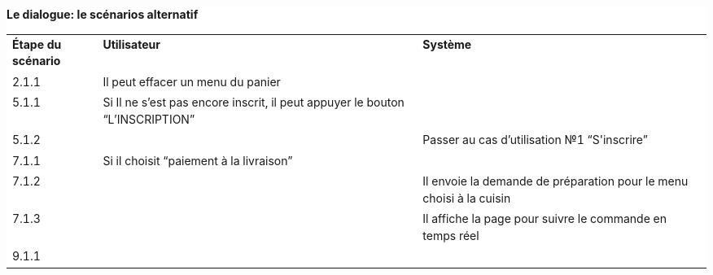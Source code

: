 
**Le dialogue: le scénarios alternatif**


<table>
  <tr>
   <td><strong>Étape du scénario</strong>
   </td>
   <td><strong>Utilisateur</strong>
   </td>
   <td><strong>Système</strong>
   </td>
  </tr>
  <tr>
   <td>2.1.1
   </td>
   <td>Il peut effacer un menu du panier
   </td>
   <td>
   </td>
  </tr>
  <tr>
   <td>5.1.1
   </td>
   <td>Si Il ne s’est pas encore inscrit, il peut appuyer le bouton “L’INSCRIPTION”
   </td>
   <td>
   </td>
  </tr>
  <tr>
   <td>5.1.2
   </td>
   <td>
   </td>
   <td>Passer au cas d’utilisation №1 “S'inscrire”
   </td>
  </tr>
  <tr>
   <td>7.1.1
   </td>
   <td>Si il choisit “paiement à la livraison”
   </td>
   <td>
   </td>
  </tr>
  <tr>
   <td>7.1.2
   </td>
   <td>
   </td>
   <td>Il envoie la demande de préparation pour le menu choisi à la cuisin
   </td>
  </tr>
  <tr>
   <td>7.1.3
   </td>
   <td>
   </td>
   <td>Il affiche la page pour suivre le commande en temps réel
   </td>
  </tr>
  <tr>
   <td>9.1.1
   </td>
   <td>